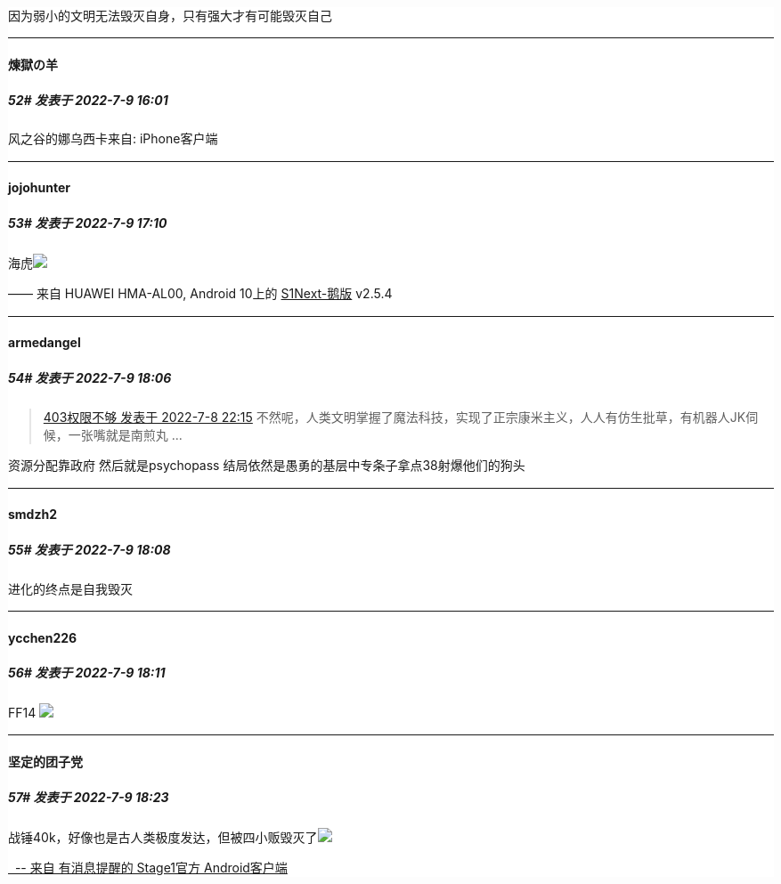 因为弱小的文明无法毁灭自身，只有强大才有可能毁灭自己

*****

####  煉獄の羊  
##### 52#       发表于 2022-7-9 16:01

风之谷的娜乌西卡来自: iPhone客户端

*****

####  jojohunter  
##### 53#       发表于 2022-7-9 17:10

海虎<img src="https://static.saraba1st.com/image/smiley/face2017/067.png" referrerpolicy="no-referrer">

—— 来自 HUAWEI HMA-AL00, Android 10上的 [S1Next-鹅版](https://github.com/ykrank/S1-Next/releases) v2.5.4

*****

####  armedangel  
##### 54#       发表于 2022-7-9 18:06

<blockquote><a href="httphttps://bbs.saraba1st.com/2b/forum.php?mod=redirect&amp;goto=findpost&amp;pid=56578551&amp;ptid=2080082" target="_blank">403权限不够 发表于 2022-7-8 22:15</a>
不然呢，人类文明掌握了魔法科技，实现了正宗康米主义，人人有仿生批草，有机器人JK伺候，一张嘴就是南煎丸 ...</blockquote>
资源分配靠政府
然后就是psychopass
结局依然是愚勇的基层中专条子拿点38射爆他们的狗头

*****

####  smdzh2  
##### 55#       发表于 2022-7-9 18:08

进化的终点是自我毁灭

*****

####  ycchen226  
##### 56#       发表于 2022-7-9 18:11

FF14 <img src="https://static.saraba1st.com/image/smiley/face2017/034.png" referrerpolicy="no-referrer">

*****

####  坚定的团子党  
##### 57#       发表于 2022-7-9 18:23

战锤40k，好像也是古人类极度发达，但被四小贩毁灭了<img src="https://static.saraba1st.com/image/smiley/face2017/037.png" referrerpolicy="no-referrer">

[  -- 来自 有消息提醒的 Stage1官方 Android客户端](https://www.coolapk.com/apk/140634)
